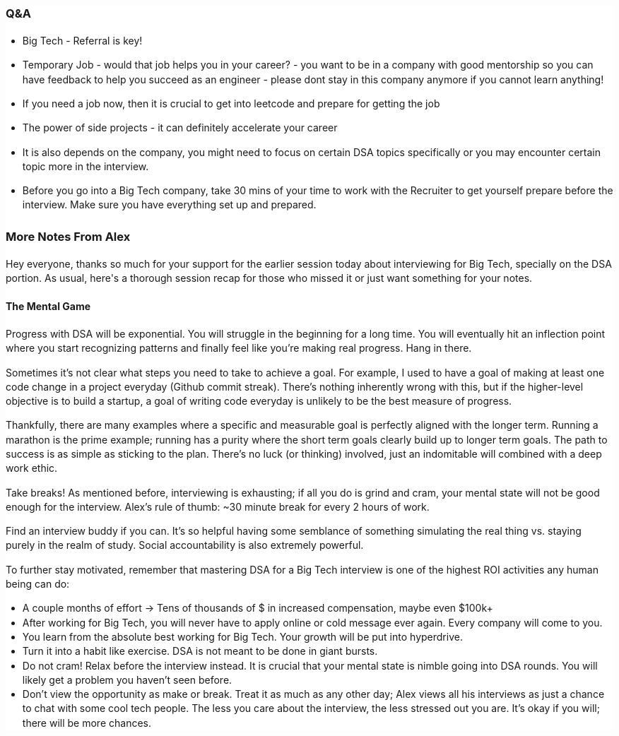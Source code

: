 ### Q&A

- Big Tech - Referral is key! 

- Temporary Job - would that job helps you in your career? - you want to be in a company with good mentorship so you can have feedback to help you succeed as an engineer - please dont stay in this company anymore if you cannot learn anything! 

- If you need a job now, then it is crucial to get into leetcode and prepare for getting the job 

- The power of side projects - it can definitely accelerate your career 

- It is also depends on the company, you might need to focus on certain DSA topics specifically or you may encounter certain topic more in the interview. 

- Before you go into a Big Tech company, take 30 mins of your time to work with the Recruiter to get yourself prepare before the interview. Make sure you have everything set up and prepared. 
    
### More Notes From Alex

Hey everyone, thanks so much for your support for the earlier session today about interviewing for Big Tech, specially on the DSA portion. As usual, here's a thorough session recap for those who missed it or just want something for your notes.

#### The Mental Game

Progress with DSA will be exponential. You will struggle in the beginning for a long time. You will eventually hit an inflection point where you start recognizing patterns and finally feel like you’re making real progress. Hang in there.

Sometimes it’s not clear what steps you need to take to achieve a goal. For example, I used to have a goal of making at least one code change in a project everyday (Github commit streak). There’s nothing inherently wrong with this, but if the higher-level objective is to build a startup, a goal of writing code everyday is unlikely to be the best measure of progress.

Thankfully, there are many examples where a specific and measurable goal is perfectly aligned with the longer term. Running a marathon is the prime example; running has a purity where the short term goals clearly build up to longer term goals. The path to success is as simple as sticking to the plan. There’s no luck (or thinking) involved, just an indomitable will combined with a deep work ethic.

Take breaks! As mentioned before, interviewing is exhausting; if all you do is grind and cram, your mental state will not be good enough for the interview. Alex’s rule of thumb: ~30 minute break for every 2 hours of work.

Find an interview buddy if you can. It’s so helpful having some semblance of something simulating the real thing vs. staying purely in the realm of study. Social accountability is also extremely powerful.

To further stay motivated, remember that mastering DSA for a Big Tech interview is one of the highest ROI activities any human being can do:

- A couple months of effort -> Tens of thousands of $ in increased compensation, maybe even $100k+
- After working for Big Tech, you will never have to apply online or cold message ever again. Every company will come to you.
- You learn from the absolute best working for Big Tech. Your growth will be put into hyperdrive.
- Turn it into a habit like exercise. DSA is not meant to be done in giant bursts.
- Do not cram! Relax before the interview instead. It is crucial that your mental state is nimble going into DSA rounds. You will likely get a problem you haven’t seen before.
- Don’t view the opportunity as make or break. Treat it as much as any other day; Alex views all his interviews as just a chance to chat with some cool tech people. The less you care about the interview, the less stressed out you are. It’s okay if you will; there will be more chances.
